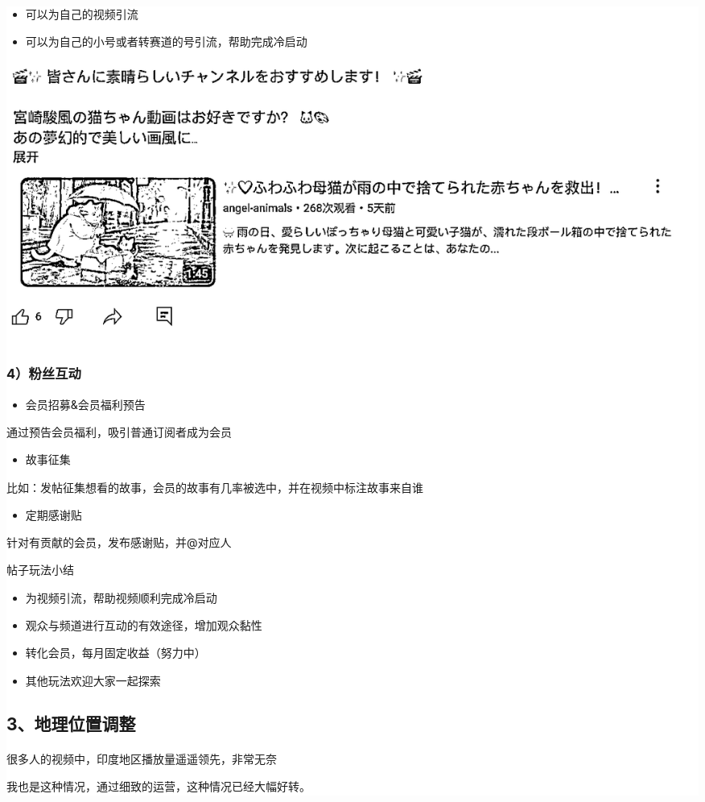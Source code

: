 *   可以为自己的视频引流

*   可以为自己的小号或者转赛道的号引流，帮助完成冷启动

![](img/c939d486c52794ad82cbd1191997a225.png)

### 4）粉丝互动

*   会员招募&会员福利预告

通过预告会员福利，吸引普通订阅者成为会员

*   故事征集

比如：发帖征集想看的故事，会员的故事有几率被选中，并在视频中标注故事来自谁

*   定期感谢贴

针对有贡献的会员，发布感谢贴，并@对应人

帖子玩法小结

*   为视频引流，帮助视频顺利完成冷启动

*   观众与频道进行互动的有效途径，增加观众黏性

*   转化会员，每月固定收益（努力中）

*   其他玩法欢迎大家一起探索

## 3、地理位置调整

很多人的视频中，印度地区播放量遥遥领先，非常无奈

我也是这种情况，通过细致的运营，这种情况已经大幅好转。
